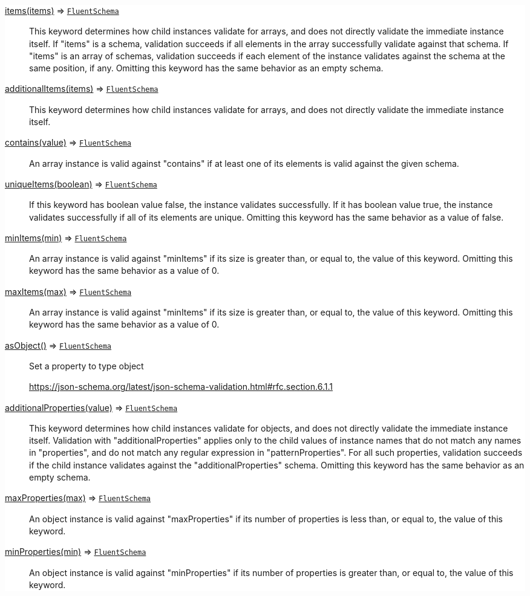 <dt><a href="#items">items(items)</a> ⇒ <code><a href="#FluentSchema">FluentSchema</a></code></dt>
<dd><p>This keyword determines how child instances validate for arrays, and does not directly validate the immediate instance itself.
If &quot;items&quot; is a schema, validation succeeds if all elements in the array successfully validate against that schema.
If &quot;items&quot; is an array of schemas, validation succeeds if each element of the instance validates against the schema at the same position, if any.
Omitting this keyword has the same behavior as an empty schema.</p>
</dd>
<dt><a href="#additionalItems">additionalItems(items)</a> ⇒ <code><a href="#FluentSchema">FluentSchema</a></code></dt>
<dd><p>This keyword determines how child instances validate for arrays, and does not directly validate the immediate instance itself.</p>
</dd>
<dt><a href="#contains">contains(value)</a> ⇒ <code><a href="#FluentSchema">FluentSchema</a></code></dt>
<dd><p>An array instance is valid against &quot;contains&quot; if at least one of its elements is valid against the given schema.</p>
</dd>
<dt><a href="#uniqueItems">uniqueItems(boolean)</a> ⇒ <code><a href="#FluentSchema">FluentSchema</a></code></dt>
<dd><p>If this keyword has boolean value false, the instance validates successfully.
If it has boolean value true, the instance validates successfully if all of its elements are unique.
Omitting this keyword has the same behavior as a value of false.</p>
</dd>
<dt><a href="#minItems">minItems(min)</a> ⇒ <code><a href="#FluentSchema">FluentSchema</a></code></dt>
<dd><p>An array instance is valid against &quot;minItems&quot; if its size is greater than, or equal to, the value of this keyword.
Omitting this keyword has the same behavior as a value of 0.</p>
</dd>
<dt><a href="#maxItems">maxItems(max)</a> ⇒ <code><a href="#FluentSchema">FluentSchema</a></code></dt>
<dd><p>An array instance is valid against &quot;minItems&quot; if its size is greater than, or equal to, the value of this keyword.
Omitting this keyword has the same behavior as a value of 0.</p>
</dd>
<dt><a href="#asObject">asObject()</a> ⇒ <code><a href="#FluentSchema">FluentSchema</a></code></dt>
<dd><p>Set a property to type object</p>
<p><a href="reference">https://json-schema.org/latest/json-schema-validation.html#rfc.section.6.1.1</a></p>
</dd>
<dt><a href="#additionalProperties">additionalProperties(value)</a> ⇒ <code><a href="#FluentSchema">FluentSchema</a></code></dt>
<dd><p>This keyword determines how child instances validate for objects, and does not directly validate the immediate instance itself.
Validation with &quot;additionalProperties&quot; applies only to the child values of instance names that do not match any names in &quot;properties&quot;,
and do not match any regular expression in &quot;patternProperties&quot;.
For all such properties, validation succeeds if the child instance validates against the &quot;additionalProperties&quot; schema.
Omitting this keyword has the same behavior as an empty schema.</p>
</dd>
<dt><a href="#maxProperties">maxProperties(max)</a> ⇒ <code><a href="#FluentSchema">FluentSchema</a></code></dt>
<dd><p>An object instance is valid against &quot;maxProperties&quot; if its number of properties is less than, or equal to, the value of this keyword.</p>
</dd>
<dt><a href="#minProperties">minProperties(min)</a> ⇒ <code><a href="#FluentSchema">FluentSchema</a></code></dt>
<dd><p>An object instance is valid against &quot;minProperties&quot; if its number of properties is greater than, or equal to, the value of this keyword.</p>
</dd>